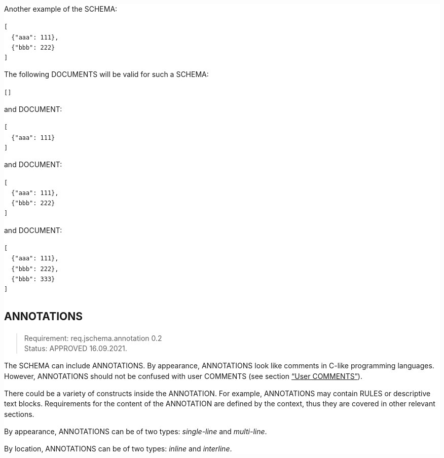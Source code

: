 Another example of the SCHEMA:

```jsight
[
  {"aaa": 111},
  {"bbb": 222}
]
```

The following DOCUMENTS will be valid for such a SCHEMA:

```jsight
[]
```

and DOCUMENT:

```jsight
[
  {"aaa": 111}
]
```

and DOCUMENT:

```jsight
[
  {"aaa": 111},
  {"bbb": 222}
]
```

and DOCUMENT:

```jsight
[
  {"aaa": 111},
  {"bbb": 222},
  {"bbb": 333}
]
```

## ANNOTATIONS

> Requirement: req.jschema.annotation 0.2  
> Status: APPROVED 16.09.2021.

The SCHEMA can include ANNOTATIONS. By appearance, ANNOTATIONS look like comments in C-like
programming languages. However, ANNOTATIONS should not be confused with user COMMENTS (see section
[“User COMMENTS”](#user-comments)).

There could be a variety of constructs inside the ANNOTATION. For example, ANNOTATIONS may contain
RULES or descriptive text blocks. Requirements for the content of the ANNOTATION are defined by the
context, thus they are covered in other relevant sections.

By appearance, ANNOTATIONS can be of two types: *single-line* and *multi-line*.

By location, ANNOTATIONS can be of two types: *inline* and *interline*.
